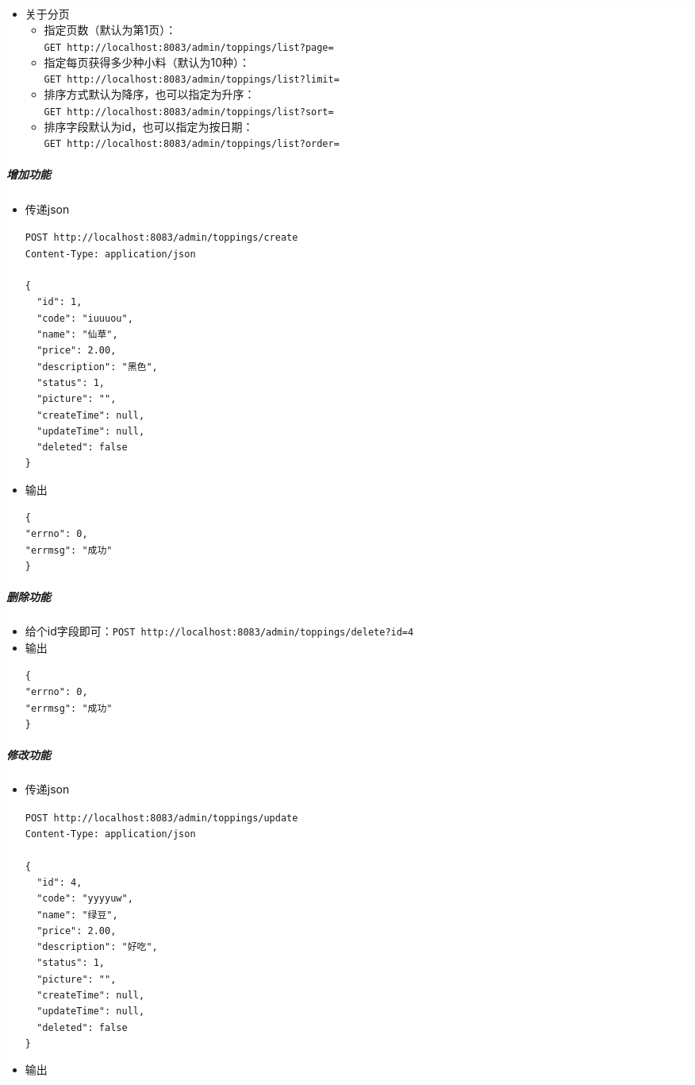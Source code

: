 
* 关于分页
    * 指定页数（默认为第1页）：<br/>`GET http://localhost:8083/admin/toppings/list?page=`
    * 指定每页获得多少种小料（默认为10种）：<br/>`GET http://localhost:8083/admin/toppings/list?limit=`
    * 排序方式默认为降序，也可以指定为升序：<br/>`GET http://localhost:8083/admin/toppings/list?sort=`
    * 排序字段默认为id，也可以指定为按日期：<br/>`GET http://localhost:8083/admin/toppings/list?order=`

##### 增加功能

* 传递json
    ```
    POST http://localhost:8083/admin/toppings/create
    Content-Type: application/json
    
    {
      "id": 1,
      "code": "iuuuou",
      "name": "仙草",
      "price": 2.00,
      "description": "黑色",
      "status": 1,
      "picture": "",
      "createTime": null,
      "updateTime": null,
      "deleted": false
    }
    ```
* 输出
    ```
  {
    "errno": 0,
    "errmsg": "成功"
  }
  ```
##### 删除功能

* 给个id字段即可：`POST http://localhost:8083/admin/toppings/delete?id=4`
* 输出
    ```
  {
    "errno": 0,
    "errmsg": "成功"
  }
  ```

##### 修改功能

* 传递json
    ```
    POST http://localhost:8083/admin/toppings/update
    Content-Type: application/json
    
    {
      "id": 4,
      "code": "yyyyuw",
      "name": "绿豆",
      "price": 2.00,
      "description": "好吃",
      "status": 1,
      "picture": "",
      "createTime": null,
      "updateTime": null,
      "deleted": false
    }
    ```
* 输出